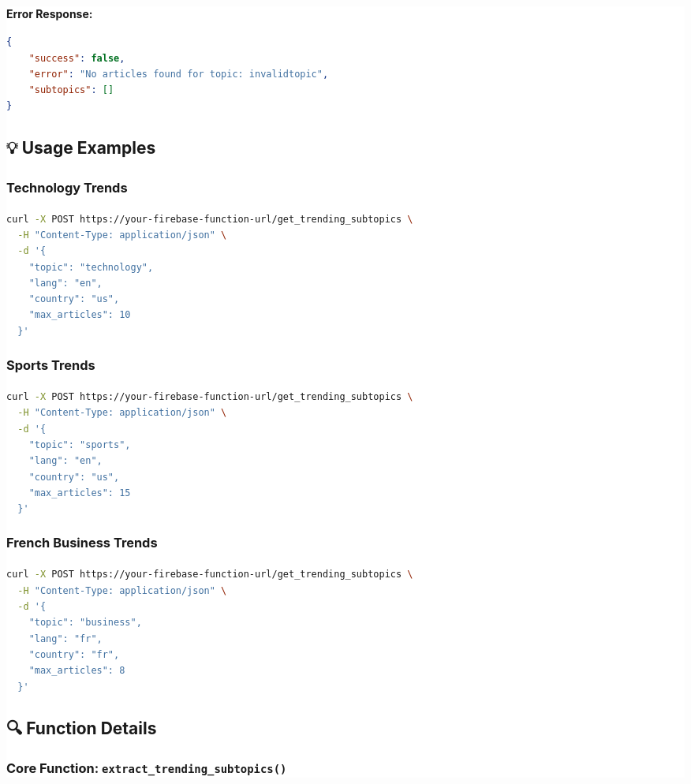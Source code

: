 **Error Response:**
```json
{
    "success": false,
    "error": "No articles found for topic: invalidtopic",
    "subtopics": []
}
```

## 💡 **Usage Examples**

### **Technology Trends**
```bash
curl -X POST https://your-firebase-function-url/get_trending_subtopics \
  -H "Content-Type: application/json" \
  -d '{
    "topic": "technology",
    "lang": "en",
    "country": "us",
    "max_articles": 10
  }'
```

### **Sports Trends**
```bash
curl -X POST https://your-firebase-function-url/get_trending_subtopics \
  -H "Content-Type: application/json" \
  -d '{
    "topic": "sports",
    "lang": "en",
    "country": "us",
    "max_articles": 15
  }'
```

### **French Business Trends**
```bash
curl -X POST https://your-firebase-function-url/get_trending_subtopics \
  -H "Content-Type: application/json" \
  -d '{
    "topic": "business",
    "lang": "fr",
    "country": "fr",
    "max_articles": 8
  }'
```

## 🔍 **Function Details**

### **Core Function: `extract_trending_subtopics()`**
